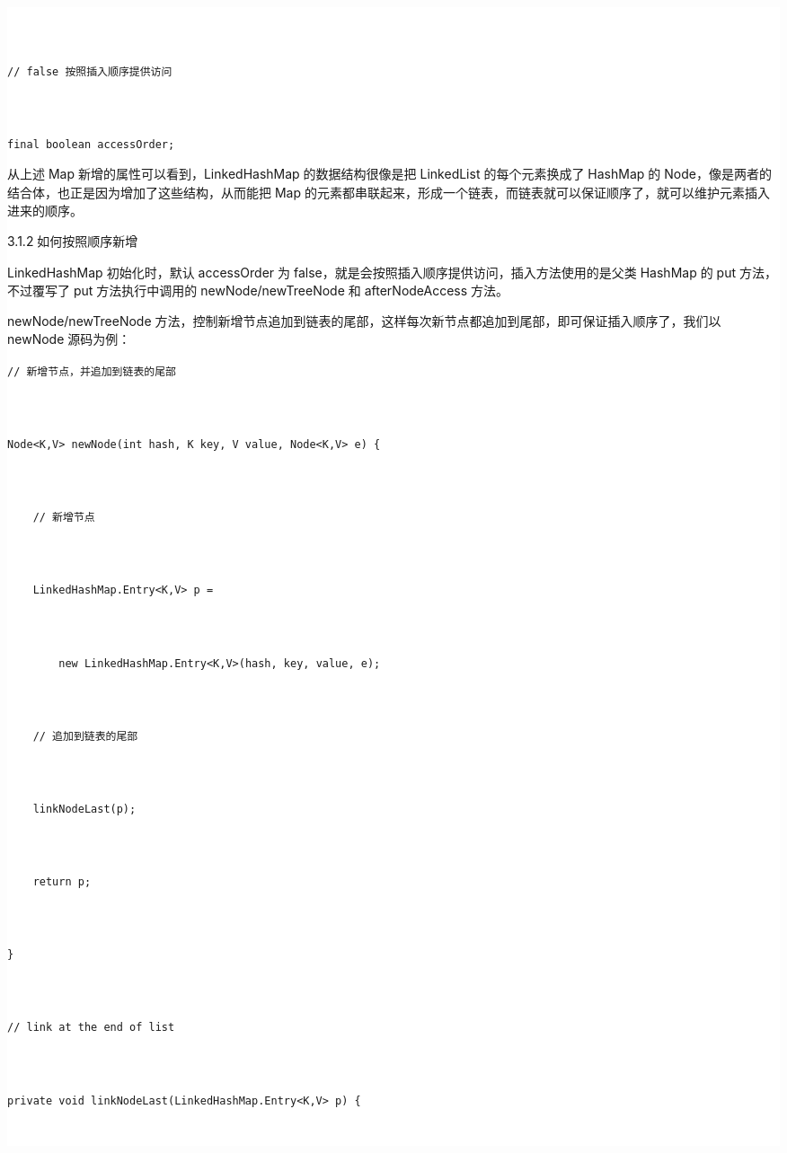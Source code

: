 ```



// false 按照插入顺序提供访问



final boolean accessOrder;
```

从上述 Map 新增的属性可以看到，LinkedHashMap 的数据结构很像是把 LinkedList 的每个元素换成了 HashMap 的 Node，像是两者的结合体，也正是因为增加了这些结构，从而能把 Map 的元素都串联起来，形成一个链表，而链表就可以保证顺序了，就可以维护元素插入进来的顺序。

3.1.2 如何按照顺序新增

LinkedHashMap 初始化时，默认 accessOrder 为 false，就是会按照插入顺序提供访问，插入方法使用的是父类 HashMap 的 put 方法，不过覆写了 put 方法执行中调用的 newNode/newTreeNode 和 afterNodeAccess 方法。

newNode/newTreeNode 方法，控制新增节点追加到链表的尾部，这样每次新节点都追加到尾部，即可保证插入顺序了，我们以 newNode 源码为例：

```
// 新增节点，并追加到链表的尾部



Node<K,V> newNode(int hash, K key, V value, Node<K,V> e) {



    // 新增节点



    LinkedHashMap.Entry<K,V> p =



        new LinkedHashMap.Entry<K,V>(hash, key, value, e);



    // 追加到链表的尾部



    linkNodeLast(p);



    return p;



}



// link at the end of list



private void linkNodeLast(LinkedHashMap.Entry<K,V> p) {



```